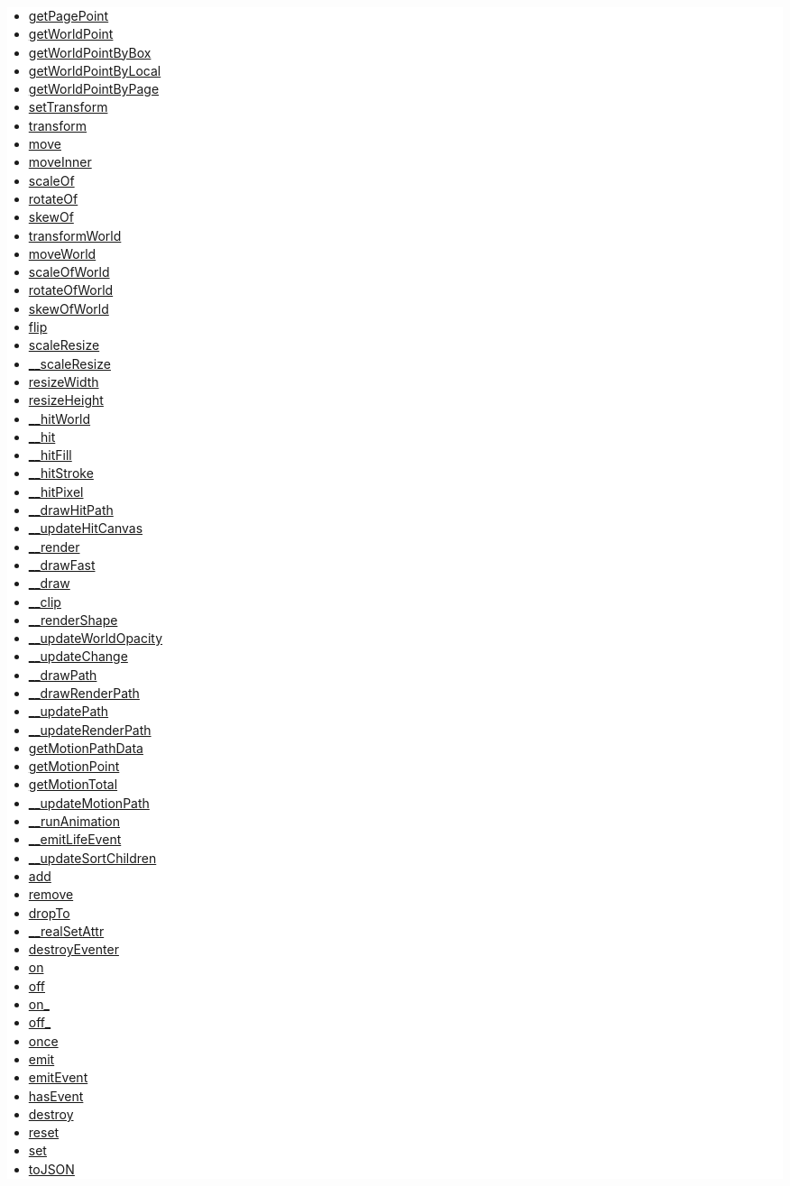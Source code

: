 - [getPagePoint](IEllipse.md#getpagepoint)
- [getWorldPoint](IEllipse.md#getworldpoint)
- [getWorldPointByBox](IEllipse.md#getworldpointbybox)
- [getWorldPointByLocal](IEllipse.md#getworldpointbylocal)
- [getWorldPointByPage](IEllipse.md#getworldpointbypage)
- [setTransform](IEllipse.md#settransform)
- [transform](IEllipse.md#transform)
- [move](IEllipse.md#move)
- [moveInner](IEllipse.md#moveinner)
- [scaleOf](IEllipse.md#scaleof)
- [rotateOf](IEllipse.md#rotateof)
- [skewOf](IEllipse.md#skewof)
- [transformWorld](IEllipse.md#transformworld)
- [moveWorld](IEllipse.md#moveworld)
- [scaleOfWorld](IEllipse.md#scaleofworld)
- [rotateOfWorld](IEllipse.md#rotateofworld)
- [skewOfWorld](IEllipse.md#skewofworld)
- [flip](IEllipse.md#flip)
- [scaleResize](IEllipse.md#scaleresize)
- [\_\_scaleResize](IEllipse.md#__scaleresize)
- [resizeWidth](IEllipse.md#resizewidth)
- [resizeHeight](IEllipse.md#resizeheight)
- [\_\_hitWorld](IEllipse.md#__hitworld)
- [\_\_hit](IEllipse.md#__hit)
- [\_\_hitFill](IEllipse.md#__hitfill)
- [\_\_hitStroke](IEllipse.md#__hitstroke)
- [\_\_hitPixel](IEllipse.md#__hitpixel)
- [\_\_drawHitPath](IEllipse.md#__drawhitpath)
- [\_\_updateHitCanvas](IEllipse.md#__updatehitcanvas)
- [\_\_render](IEllipse.md#__render)
- [\_\_drawFast](IEllipse.md#__drawfast)
- [\_\_draw](IEllipse.md#__draw)
- [\_\_clip](IEllipse.md#__clip)
- [\_\_renderShape](IEllipse.md#__rendershape)
- [\_\_updateWorldOpacity](IEllipse.md#__updateworldopacity)
- [\_\_updateChange](IEllipse.md#__updatechange)
- [\_\_drawPath](IEllipse.md#__drawpath)
- [\_\_drawRenderPath](IEllipse.md#__drawrenderpath)
- [\_\_updatePath](IEllipse.md#__updatepath)
- [\_\_updateRenderPath](IEllipse.md#__updaterenderpath)
- [getMotionPathData](IEllipse.md#getmotionpathdata)
- [getMotionPoint](IEllipse.md#getmotionpoint)
- [getMotionTotal](IEllipse.md#getmotiontotal)
- [\_\_updateMotionPath](IEllipse.md#__updatemotionpath)
- [\_\_runAnimation](IEllipse.md#__runanimation)
- [\_\_emitLifeEvent](IEllipse.md#__emitlifeevent)
- [\_\_updateSortChildren](IEllipse.md#__updatesortchildren)
- [add](IEllipse.md#add)
- [remove](IEllipse.md#remove)
- [dropTo](IEllipse.md#dropto)
- [\_\_realSetAttr](IEllipse.md#__realsetattr)
- [destroyEventer](IEllipse.md#destroyeventer)
- [on](IEllipse.md#on)
- [off](IEllipse.md#off)
- [on\_](IEllipse.md#on_)
- [off\_](IEllipse.md#off_)
- [once](IEllipse.md#once)
- [emit](IEllipse.md#emit)
- [emitEvent](IEllipse.md#emitevent)
- [hasEvent](IEllipse.md#hasevent)
- [destroy](IEllipse.md#destroy)
- [reset](IEllipse.md#reset)
- [set](IEllipse.md#set)
- [toJSON](IEllipse.md#tojson)